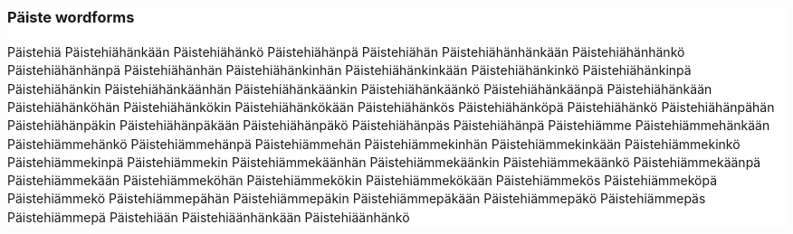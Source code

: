 
### Päiste wordforms

Päistehiä
Päistehiähänkään
Päistehiähänkö
Päistehiähänpä
Päistehiähän
Päistehiähänhänkään
Päistehiähänhänkö
Päistehiähänhänpä
Päistehiähänhän
Päistehiähänkinhän
Päistehiähänkinkään
Päistehiähänkinkö
Päistehiähänkinpä
Päistehiähänkin
Päistehiähänkäänhän
Päistehiähänkäänkin
Päistehiähänkäänkö
Päistehiähänkäänpä
Päistehiähänkään
Päistehiähänköhän
Päistehiähänkökin
Päistehiähänkökään
Päistehiähänkös
Päistehiähänköpä
Päistehiähänkö
Päistehiähänpähän
Päistehiähänpäkin
Päistehiähänpäkään
Päistehiähänpäkö
Päistehiähänpäs
Päistehiähänpä
Päistehiämme
Päistehiämmehänkään
Päistehiämmehänkö
Päistehiämmehänpä
Päistehiämmehän
Päistehiämmekinhän
Päistehiämmekinkään
Päistehiämmekinkö
Päistehiämmekinpä
Päistehiämmekin
Päistehiämmekäänhän
Päistehiämmekäänkin
Päistehiämmekäänkö
Päistehiämmekäänpä
Päistehiämmekään
Päistehiämmeköhän
Päistehiämmekökin
Päistehiämmekökään
Päistehiämmekös
Päistehiämmeköpä
Päistehiämmekö
Päistehiämmepähän
Päistehiämmepäkin
Päistehiämmepäkään
Päistehiämmepäkö
Päistehiämmepäs
Päistehiämmepä
Päistehiään
Päistehiäänhänkään
Päistehiäänhänkö